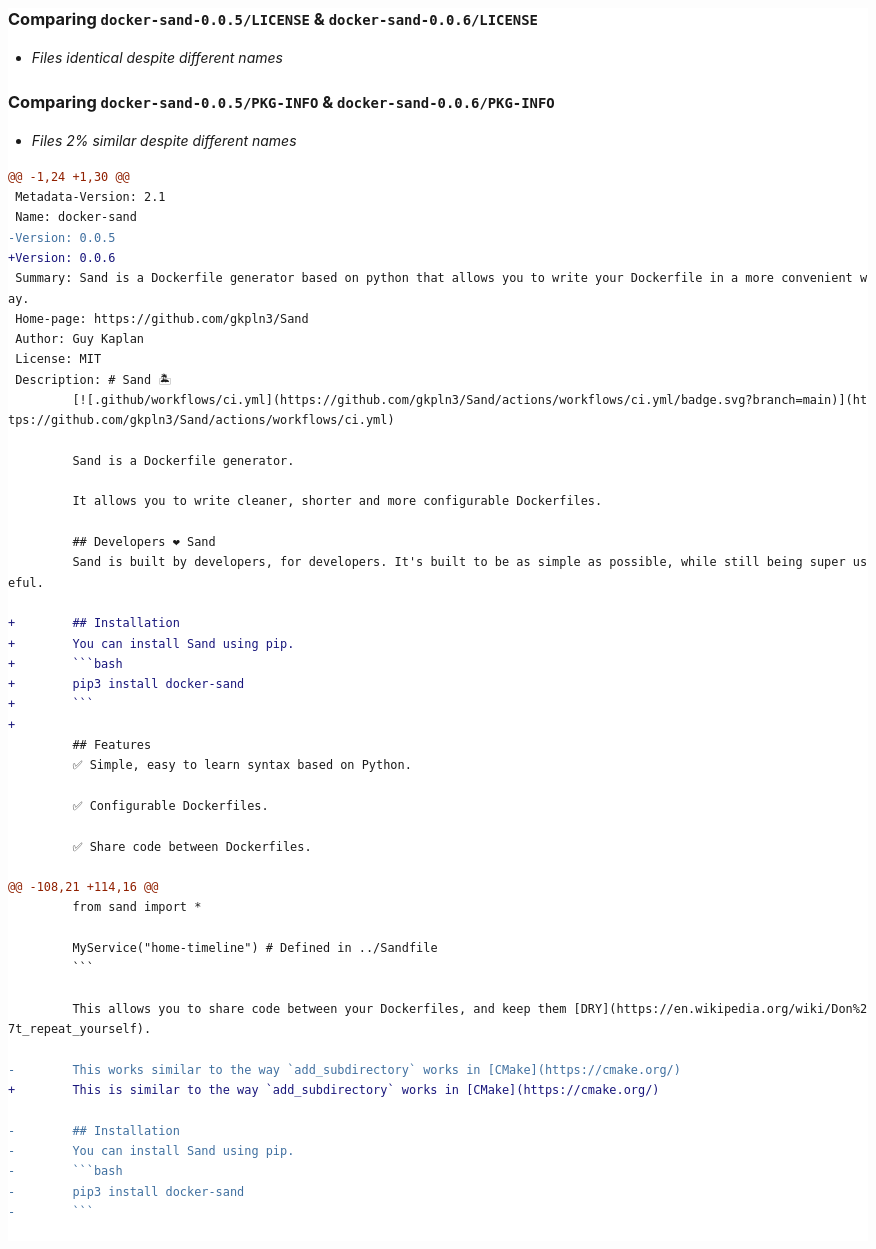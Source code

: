 ### Comparing `docker-sand-0.0.5/LICENSE` & `docker-sand-0.0.6/LICENSE`

 * *Files identical despite different names*

### Comparing `docker-sand-0.0.5/PKG-INFO` & `docker-sand-0.0.6/PKG-INFO`

 * *Files 2% similar despite different names*

```diff
@@ -1,24 +1,30 @@
 Metadata-Version: 2.1
 Name: docker-sand
-Version: 0.0.5
+Version: 0.0.6
 Summary: Sand is a Dockerfile generator based on python that allows you to write your Dockerfile in a more convenient way.
 Home-page: https://github.com/gkpln3/Sand
 Author: Guy Kaplan
 License: MIT
 Description: # Sand 🏝
         [![.github/workflows/ci.yml](https://github.com/gkpln3/Sand/actions/workflows/ci.yml/badge.svg?branch=main)](https://github.com/gkpln3/Sand/actions/workflows/ci.yml)
         
         Sand is a Dockerfile generator.
         
         It allows you to write cleaner, shorter and more configurable Dockerfiles.
         
         ## Developers ❤️ Sand
         Sand is built by developers, for developers. It's built to be as simple as possible, while still being super useful.
         
+        ## Installation
+        You can install Sand using pip.
+        ```bash
+        pip3 install docker-sand
+        ```
+        
         ## Features
         ✅ Simple, easy to learn syntax based on Python.
         
         ✅ Configurable Dockerfiles. 
         
         ✅ Share code between Dockerfiles.
         
@@ -108,21 +114,16 @@
         from sand import *
         
         MyService("home-timeline") # Defined in ../Sandfile
         ```
         
         This allows you to share code between your Dockerfiles, and keep them [DRY](https://en.wikipedia.org/wiki/Don%27t_repeat_yourself).
         
-        This works similar to the way `add_subdirectory` works in [CMake](https://cmake.org/)
+        This is similar to the way `add_subdirectory` works in [CMake](https://cmake.org/)
         
-        ## Installation
-        You can install Sand using pip.
-        ```bash
-        pip3 install docker-sand
-        ```
         
```
